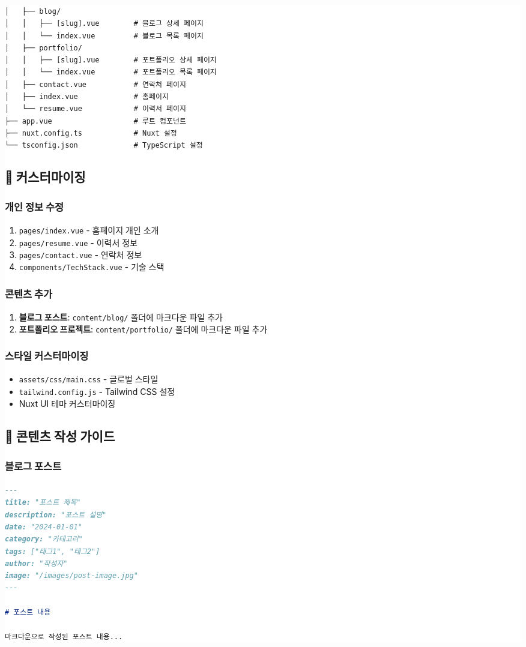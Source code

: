 ```
│   ├── blog/
│   │   ├── [slug].vue        # 블로그 상세 페이지
│   │   └── index.vue         # 블로그 목록 페이지
│   ├── portfolio/
│   │   ├── [slug].vue        # 포트폴리오 상세 페이지
│   │   └── index.vue         # 포트폴리오 목록 페이지
│   ├── contact.vue           # 연락처 페이지
│   ├── index.vue             # 홈페이지
│   └── resume.vue            # 이력서 페이지
├── app.vue                   # 루트 컴포넌트
├── nuxt.config.ts            # Nuxt 설정
└── tsconfig.json             # TypeScript 설정
```

## 🎨 커스터마이징

### 개인 정보 수정
1. `pages/index.vue` - 홈페이지 개인 소개
2. `pages/resume.vue` - 이력서 정보
3. `pages/contact.vue` - 연락처 정보
4. `components/TechStack.vue` - 기술 스택

### 콘텐츠 추가
1. **블로그 포스트**: `content/blog/` 폴더에 마크다운 파일 추가
2. **포트폴리오 프로젝트**: `content/portfolio/` 폴더에 마크다운 파일 추가

### 스타일 커스터마이징
- `assets/css/main.css` - 글로벌 스타일
- `tailwind.config.js` - Tailwind CSS 설정
- Nuxt UI 테마 커스터마이징

## 📝 콘텐츠 작성 가이드

### 블로그 포스트

```markdown
---
title: "포스트 제목"
description: "포스트 설명"
date: "2024-01-01"
category: "카테고리"
tags: ["태그1", "태그2"]
author: "작성자"
image: "/images/post-image.jpg"
---

# 포스트 내용

마크다운으로 작성된 포스트 내용...
```
